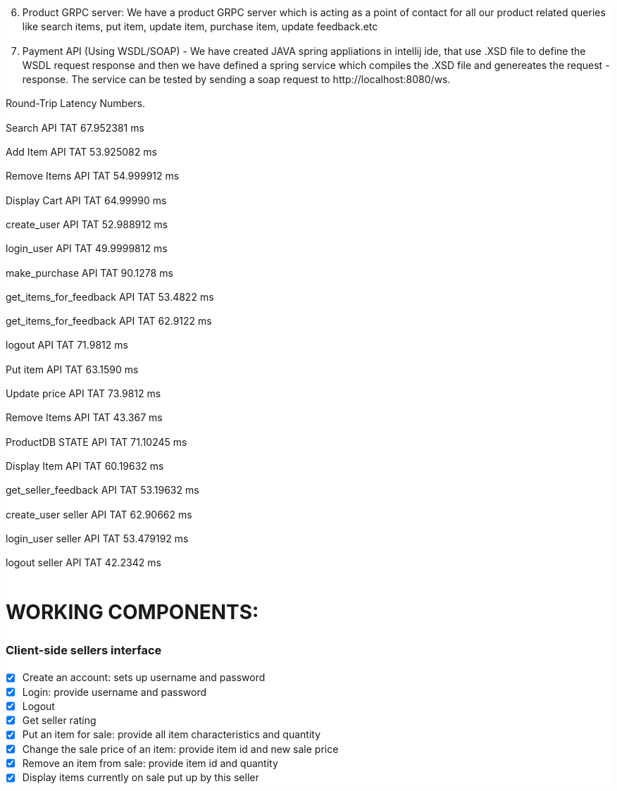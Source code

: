 6. Product GRPC server: We have a product GRPC server which is acting as a point of contact for all our product related queries like search items, put item, update item, purchase item, update feedback.etc


7. Payment API (Using WSDL/SOAP) -  We have created JAVA spring appliations in intellij ide, that use .XSD file to define the WSDL request response and then we have defined a spring service which compiles the .XSD file and genereates the request - response.  The service can be tested by sending a soap request to http://localhost:8080/ws.


Round-Trip Latency Numbers.



Search API TAT 67.952381 ms

Add Item API TAT 53.925082 ms

Remove Items API TAT 54.999912 ms

Display Cart API TAT 64.99990 ms

create_user API TAT  52.988912 ms

login_user API TAT 49.9999812 ms

make_purchase API TAT 90.1278 ms

get_items_for_feedback API TAT 53.4822 ms

get_items_for_feedback API TAT 62.9122 ms

logout API TAT 71.9812 ms




Put item API TAT 63.1590 ms

Update price API TAT 73.9812 ms

Remove Items API TAT 43.367 ms

ProductDB STATE API TAT 71.10245 ms

Display Item API TAT 60.19632 ms

get_seller_feedback  API TAT  53.19632 ms

create_user seller  API TAT 62.90662 ms

login_user seller API TAT 53.479192 ms

logout seller API TAT  42.2342 ms


# WORKING COMPONENTS:

### Client-side sellers interface
- [x] Create an account: sets up username and password 
- [x] Login: provide username and password 
- [x] Logout 
- [x] Get seller rating 
- [x] Put an item for sale: provide all item characteristics and quantity 
- [x] Change the sale price of an item: provide item id and new sale price 
- [x] Remove an item from sale: provide item id and quantity 
- [x] Display items currently on sale put up by this seller
